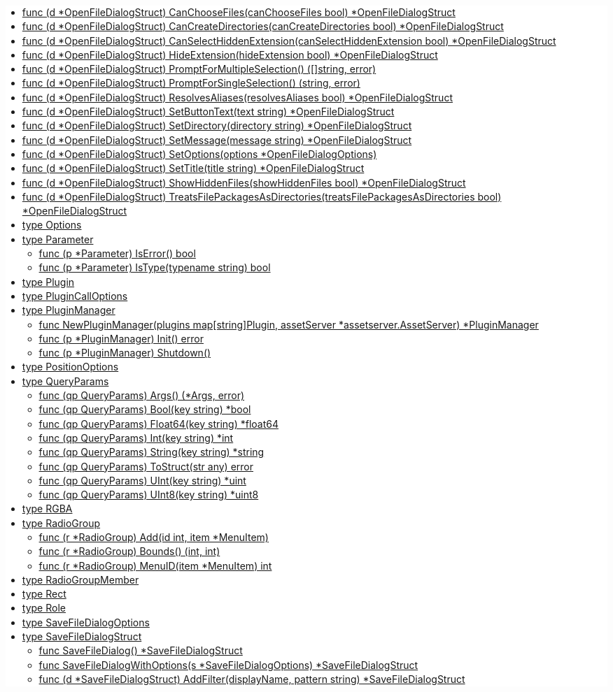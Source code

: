   - [func \(d \*OpenFileDialogStruct\) CanChooseFiles\(canChooseFiles bool\) \*OpenFileDialogStruct](<#OpenFileDialogStruct.CanChooseFiles>)
  - [func \(d \*OpenFileDialogStruct\) CanCreateDirectories\(canCreateDirectories bool\) \*OpenFileDialogStruct](<#OpenFileDialogStruct.CanCreateDirectories>)
  - [func \(d \*OpenFileDialogStruct\) CanSelectHiddenExtension\(canSelectHiddenExtension bool\) \*OpenFileDialogStruct](<#OpenFileDialogStruct.CanSelectHiddenExtension>)
  - [func \(d \*OpenFileDialogStruct\) HideExtension\(hideExtension bool\) \*OpenFileDialogStruct](<#OpenFileDialogStruct.HideExtension>)
  - [func \(d \*OpenFileDialogStruct\) PromptForMultipleSelection\(\) \(\[\]string, error\)](<#OpenFileDialogStruct.PromptForMultipleSelection>)
  - [func \(d \*OpenFileDialogStruct\) PromptForSingleSelection\(\) \(string, error\)](<#OpenFileDialogStruct.PromptForSingleSelection>)
  - [func \(d \*OpenFileDialogStruct\) ResolvesAliases\(resolvesAliases bool\) \*OpenFileDialogStruct](<#OpenFileDialogStruct.ResolvesAliases>)
  - [func \(d \*OpenFileDialogStruct\) SetButtonText\(text string\) \*OpenFileDialogStruct](<#OpenFileDialogStruct.SetButtonText>)
  - [func \(d \*OpenFileDialogStruct\) SetDirectory\(directory string\) \*OpenFileDialogStruct](<#OpenFileDialogStruct.SetDirectory>)
  - [func \(d \*OpenFileDialogStruct\) SetMessage\(message string\) \*OpenFileDialogStruct](<#OpenFileDialogStruct.SetMessage>)
  - [func \(d \*OpenFileDialogStruct\) SetOptions\(options \*OpenFileDialogOptions\)](<#OpenFileDialogStruct.SetOptions>)
  - [func \(d \*OpenFileDialogStruct\) SetTitle\(title string\) \*OpenFileDialogStruct](<#OpenFileDialogStruct.SetTitle>)
  - [func \(d \*OpenFileDialogStruct\) ShowHiddenFiles\(showHiddenFiles bool\) \*OpenFileDialogStruct](<#OpenFileDialogStruct.ShowHiddenFiles>)
  - [func \(d \*OpenFileDialogStruct\) TreatsFilePackagesAsDirectories\(treatsFilePackagesAsDirectories bool\) \*OpenFileDialogStruct](<#OpenFileDialogStruct.TreatsFilePackagesAsDirectories>)
- [type Options](<#Options>)
- [type Parameter](<#Parameter>)
  - [func \(p \*Parameter\) IsError\(\) bool](<#Parameter.IsError>)
  - [func \(p \*Parameter\) IsType\(typename string\) bool](<#Parameter.IsType>)
- [type Plugin](<#Plugin>)
- [type PluginCallOptions](<#PluginCallOptions>)
- [type PluginManager](<#PluginManager>)
  - [func NewPluginManager\(plugins map\[string\]Plugin, assetServer \*assetserver.AssetServer\) \*PluginManager](<#NewPluginManager>)
  - [func \(p \*PluginManager\) Init\(\) error](<#PluginManager.Init>)
  - [func \(p \*PluginManager\) Shutdown\(\)](<#PluginManager.Shutdown>)
- [type PositionOptions](<#PositionOptions>)
- [type QueryParams](<#QueryParams>)
  - [func \(qp QueryParams\) Args\(\) \(\*Args, error\)](<#QueryParams.Args>)
  - [func \(qp QueryParams\) Bool\(key string\) \*bool](<#QueryParams.Bool>)
  - [func \(qp QueryParams\) Float64\(key string\) \*float64](<#QueryParams.Float64>)
  - [func \(qp QueryParams\) Int\(key string\) \*int](<#QueryParams.Int>)
  - [func \(qp QueryParams\) String\(key string\) \*string](<#QueryParams.String>)
  - [func \(qp QueryParams\) ToStruct\(str any\) error](<#QueryParams.ToStruct>)
  - [func \(qp QueryParams\) UInt\(key string\) \*uint](<#QueryParams.UInt>)
  - [func \(qp QueryParams\) UInt8\(key string\) \*uint8](<#QueryParams.UInt8>)
- [type RGBA](<#RGBA>)
- [type RadioGroup](<#RadioGroup>)
  - [func \(r \*RadioGroup\) Add\(id int, item \*MenuItem\)](<#RadioGroup.Add>)
  - [func \(r \*RadioGroup\) Bounds\(\) \(int, int\)](<#RadioGroup.Bounds>)
  - [func \(r \*RadioGroup\) MenuID\(item \*MenuItem\) int](<#RadioGroup.MenuID>)
- [type RadioGroupMember](<#RadioGroupMember>)
- [type Rect](<#Rect>)
- [type Role](<#Role>)
- [type SaveFileDialogOptions](<#SaveFileDialogOptions>)
- [type SaveFileDialogStruct](<#SaveFileDialogStruct>)
  - [func SaveFileDialog\(\) \*SaveFileDialogStruct](<#SaveFileDialog>)
  - [func SaveFileDialogWithOptions\(s \*SaveFileDialogOptions\) \*SaveFileDialogStruct](<#SaveFileDialogWithOptions>)
  - [func \(d \*SaveFileDialogStruct\) AddFilter\(displayName, pattern string\) \*SaveFileDialogStruct](<#SaveFileDialogStruct.AddFilter>)